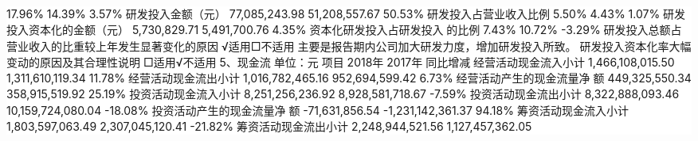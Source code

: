 17.96%
14.39%
3.57%
研发投入金额（元）
77,085,243.98
51,208,557.67
50.53%
研发投入占营业收入比例
5.50%
4.43%
1.07%
研发投入资本化的金额（元）
5,730,829.71
5,491,700.76
4.35%
资本化研发投入占研发投入
的比例
7.43%
10.72%
-3.29%
研发投入总额占营业收入的比重较上年发生显著变化的原因
√适用□不适用
主要是报告期内公司加大研发力度，增加研发投入所致。
研发投入资本化率大幅变动的原因及其合理性说明
□适用√不适用
5、现金流
单位：元
项目
2018年
2017年
同比增减
经营活动现金流入小计
1,466,108,015.50
1,311,610,119.34
11.78%
经营活动现金流出小计
1,016,782,465.16
952,694,599.42
6.73%
经营活动产生的现金流量净
额
449,325,550.34
358,915,519.92
25.19%
投资活动现金流入小计
8,251,256,236.92
8,928,581,718.67
-7.59%
投资活动现金流出小计
8,322,888,093.46
10,159,724,080.04
-18.08%
投资活动产生的现金流量净
额
-71,631,856.54
-1,231,142,361.37
94.18%
筹资活动现金流入小计
1,803,597,063.49
2,307,045,120.41
-21.82%
筹资活动现金流出小计
2,248,944,521.56
1,127,457,362.05